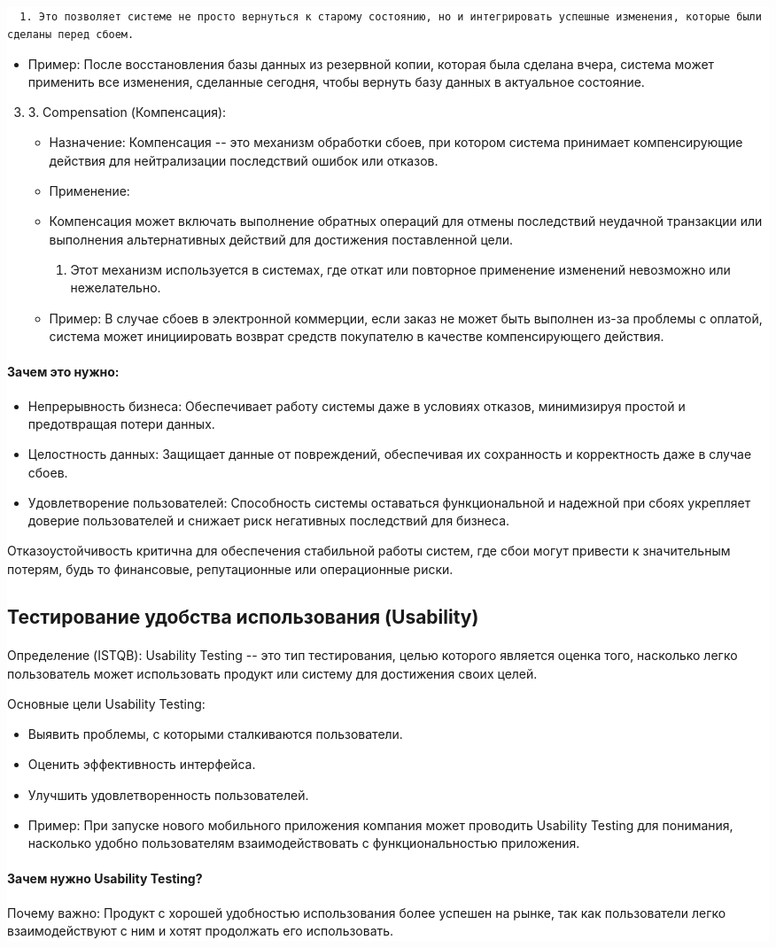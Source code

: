       1. Это позволяет системе не просто вернуться к старому состоянию, но и интегрировать успешные изменения, которые были сделаны перед сбоем.

   -  Пример: После восстановления базы данных из резервной копии, которая была сделана вчера, система может применить все изменения, сделанные сегодня, чтобы вернуть базу данных в актуальное состояние.

3. 3\. Compensation (Компенсация):

   -  Назначение: Компенсация -- это механизм обработки сбоев, при котором система принимает компенсирующие действия для нейтрализации последствий ошибок или отказов.

   -  Применение:

   -  Компенсация может включать выполнение обратных операций для отмены последствий неудачной транзакции или выполнения альтернативных действий для достижения поставленной цели.

      1. Этот механизм используется в системах, где откат или повторное применение изменений невозможно или нежелательно.

   -  Пример: В случае сбоев в электронной коммерции, если заказ не может быть выполнен из-за проблемы с оплатой, система может инициировать возврат средств покупателю в качестве компенсирующего действия.

#### Зачем это нужно:

-  Непрерывность бизнеса: Обеспечивает работу системы даже в условиях отказов, минимизируя простой и предотвращая потери данных.

-  Целостность данных: Защищает данные от повреждений, обеспечивая их сохранность и корректность даже в случае сбоев.

-  Удовлетворение пользователей: Способность системы оставаться функциональной и надежной при сбоях укрепляет доверие пользователей и снижает риск негативных последствий для бизнеса.

Отказоустойчивость критична для обеспечения стабильной работы систем, где сбои могут привести к значительным потерям, будь то финансовые, репутационные или операционные риски.





## Тестирование удобства использования (Usability)

Определение (ISTQB): Usability Testing -- это тип тестирования, целью которого является оценка того, насколько легко пользователь может использовать продукт или систему для достижения своих целей.

Основные цели Usability Testing:

-  Выявить проблемы, с которыми сталкиваются пользователи.

-  Оценить эффективность интерфейса.

-  Улучшить удовлетворенность пользователей.

-  Пример: При запуске нового мобильного приложения компания может проводить Usability Testing для понимания, насколько удобно пользователям взаимодействовать с функциональностью приложения.

#### Зачем нужно Usability Testing?

Почему важно: Продукт с хорошей удобностью использования более успешен на рынке, так как пользователи легко взаимодействуют с ним и хотят продолжать его использовать.
